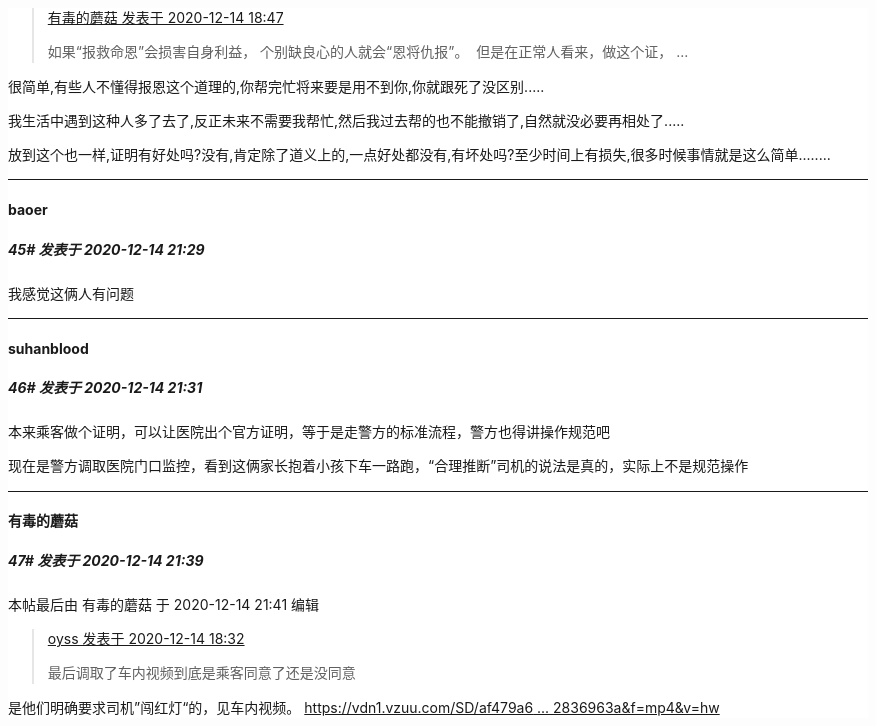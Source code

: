 

<blockquote><a href="httphttps://bbs.saraba1st.com/2b/forum.php?mod=redirect&amp;goto=findpost&amp;pid=49719571&amp;ptid=1977576" target="_blank">有毒的蘑菇 发表于 2020-12-14 18:47</a>

如果“报救命恩”会损害自身利益， 个别缺良心的人就会“恩将仇报”。  但是在正常人看来，做这个证， ...</blockquote>
很简单,有些人不懂得报恩这个道理的,你帮完忙将来要是用不到你,你就跟死了没区别.....

我生活中遇到这种人多了去了,反正未来不需要我帮忙,然后我过去帮的也不能撤销了,自然就没必要再相处了.....

放到这个也一样,证明有好处吗?没有,肯定除了道义上的,一点好处都没有,有坏处吗?至少时间上有损失,很多时候事情就是这么简单........







*****

####  baoer  
##### 45#       发表于 2020-12-14 21:29




我感觉这俩人有问题







*****

####  suhanblood  
##### 46#       发表于 2020-12-14 21:31




本来乘客做个证明，可以让医院出个官方证明，等于是走警方的标准流程，警方也得讲操作规范吧


现在是警方调取医院门口监控，看到这俩家长抱着小孩下车一路跑，“合理推断”司机的说法是真的，实际上不是规范操作







*****

####  有毒的蘑菇  
##### 47#       发表于 2020-12-14 21:39



 本帖最后由 有毒的蘑菇 于 2020-12-14 21:41 编辑 
<blockquote><a href="httphttps://bbs.saraba1st.com/2b/forum.php?mod=redirect&amp;goto=findpost&amp;pid=49719405&amp;ptid=1977576" target="_blank">oyss 发表于 2020-12-14 18:32</a>

最后调取了车内视频到底是乘客同意了还是没同意</blockquote>
 是他们明确要求司机”闯红灯“的，见车内视频。 
[https://vdn1.vzuu.com/SD/af479a6 ... 2836963a&amp;f=mp4&amp;v=hw](https://vdn1.vzuu.com/SD/af479a6e-3e07-11eb-a7ae-6285f7784e2b.mp4?disable_local_cache=1&amp;bu=http-com&amp;expiration=1607956283&amp;auth_key=1607956283-0-0-e1b2f38e8a806e90578b28dd2836963a&amp;f=mp4&amp;v=hw)

